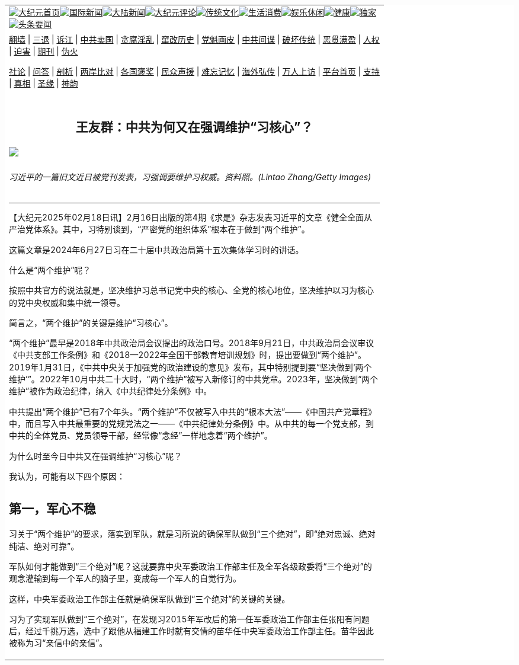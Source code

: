 <a name="1" id="1" target="_blank"></a><span id="1"></span>
<table align=center border="0"><tr><td colspan="2" VALIGN=TOP><a href="https://github.com/1992513/djy/blob/master/gb/nf1351518.md#1"><img src="https://raw.githubusercontent.com/1992513/www/master/t/djy/1.jpg" title="大纪元首页" alt="大纪元首页"></a><a href="https://github.com/1992513/djy/blob/master/gb/n24hr.md#1"><img src="https://raw.githubusercontent.com/1992513/www/master/t/djy/3.jpg" title="国际新闻" alt="国际新闻"></a><a href="https://github.com/1992513/djy/blob/master/gb/nsc413.md#1"><img src="https://raw.githubusercontent.com/1992513/www/master/t/djy/4.jpg" title="大陆新闻" alt="大陆新闻"></a><a href="https://github.com/1992513/djy/blob/master/gb/news392.md#1"><img src="https://raw.githubusercontent.com/1992513/www/master/t/djy/5.jpg" title="大纪元评论" alt="大纪元评论"></a><a href="https://github.com/1992513/djy/blob/master/gb/news2007.md#1"><img src="https://raw.githubusercontent.com/1992513/www/master/t/djy/6.jpg" title="传统文化" alt="传统文化"></a><a href="https://github.com/1992513/djy/blob/master/gb/news2008.md#1"><img src="https://raw.githubusercontent.com/1992513/www/master/t/djy/7.jpg" title="生活消费" alt="生活消费"></a><a href="https://github.com/1992513/djy/blob/master/gb/ncyule.md#1"><img src="https://raw.githubusercontent.com/1992513/www/master/t/djy/8.jpg" title="娱乐休闲" alt="娱乐休闲"></a><a href="https://github.com/1992513/djy/blob/master/gb/nsc1002.md#1"><img src="https://raw.githubusercontent.com/1992513/www/master/t/djy/9.jpg" title="健康" alt="健康"></a><a href="https://github.com/1992513/djy/blob/master/gb/nf6092.md#1"><img src="https://raw.githubusercontent.com/1992513/www/master/t/djy/10a.jpg" title="独家" alt="独家"></a><a href="https://github.com/1992513/djy/blob/master/gb/nf4514.md#1"><img src="https://raw.githubusercontent.com/1992513/www/master/t/djy/12a.jpg" title="头条要闻" alt="头条要闻"></a></td></tr>
<tr><td colspan="2" VALIGN=TOP><a target="_blank" href="https://github.com/1992513/www/blob/master/README.md?zsrh#1">翻墙</a> | <a target="_blank" href="https://github.com/1992513/djy/blob/master/gb/nf5657.md#1">三退</a> | <a target="_blank" href="https://github.com/1992513/djy/blob/master/gb/nf6124.md#1">诉江</a> | <a target="_blank" href="https://github.com/1992513/djy/blob/master/gb/nf1176117.md#1">中共卖国</a> | <a target="_blank" href="https://github.com/1992513/djy/blob/master/gb/nf5773.md#1">贪腐淫乱</a> | <a target="_blank" href="https://github.com/1992513/djy/blob/master/gb/nf1176115.md#1">窜改历史</a> | <a target="_blank" href="https://github.com/1992513/djy/blob/master/gb/nf1176107.md#1">党魁画皮</a> | <a target="_blank" href="https://github.com/1992513/djy/blob/master/gb/nf1320400.md#1">中共间谍</a> | <a target="_blank" href="https://github.com/1992513/djy/blob/master/gb/nf1176114.md#1">破坏传统</a> | <a target="_blank" href="https://github.com/1992513/ntdtv/blob/master/gb/prog447_1.md#1">恶贯满盈</a> | <a target="_blank" href="https://github.com/1992513/djy/blob/master/gb/ncid278.md#1">人权</a> | <a target="_blank" href="https://github.com/1992513/djy/blob/master/gb/nf1176111.md#1">迫害</a> | <a target="_blank" href="https://gitlab.com/szzdlab/mh-qikan/blob/master/README.md#1">期刊</a> | <a target="_blank" href="https://github.com/1992513/djy/blob/master/gb/nf5562.md#1">伪火</a></p><p><a target="_blank" href="https://github.com/1992513/djy/blob/master/gb/9p.md#1">社论</a> | <a target="_blank" href="https://github.com/1992513/djy/blob/master/gb/nf4378.md#1">问答</a> | <a target="_blank" href="https://github.com/1992513/djy/blob/master/gb/nf5792.md#1">剖析</a> | <a target="_blank" href="https://github.com/1992513/djy/blob/master/gb/nf5735.md#1">两岸比对</a> | <a target="_blank" href="https://github.com/1992513/djy/blob/master/gb/nf6119.md#1">各国褒奖</a> | <a target="_blank" href="https://github.com/1992513/djy/blob/master/gb/nf6120.md#1">民众声援</a> | <a target="_blank" href="https://github.com/1992513/djy/blob/master/gb/nf1188594.md#1">难忘记忆</a> | <a target="_blank" href="https://github.com/1992513/djy/blob/master/gb/nf3180.md#1">海外弘传</a> | <a target="_blank" href="https://github.com/1992513/djy/blob/master/gb/nf5410.md#1">万人上访</a> | <a target="_blank" href="https://github.com/1992513/www/blob/master/README.md?zsrh#1">平台首页</a> | <a target="_blank" href="https://github.com/1992513/djy/blob/master/gb/nf4386.md#1">支持</a> | <a target="_blank" href="https://github.com/1992513/djy/blob/master/gb/nf4389.md#1">真相</a> | <a target="_blank" href="https://github.com/1992513/djy/blob/master/gb/nf5790.md#1">圣缘</a> | <a target="_blank" href="https://github.com/1992513/djy/blob/master/gb/nf4786.md#1">神韵</a></td></tr>
<tr><td VALIGN=TOP width="626"><h2 align=center>王友群：中共为何又在强调维护“习核心”？</h2>
<img width="600" src="https://i.epochtimes.com/assets/uploads/2025/02/id14439733-26.jpg" />
<h6>习近平的一篇旧文近日被党刊发表，习强调要维护习权威。资料照。(Lintao Zhang/Getty Images)
</h6>
<hr>
	<p>【大纪元2025年02月18日讯】2月16日出版的第4期《求是》杂志发表习近平的文章《健全全面从严治党体系》。其中，习特别谈到，“严密党的组织体系”根本在于做到“两个维护”。</p>
<p>这篇文章是2024年6月27日习在二十届中共政治局第十五次集体学习时的讲话。</p>
<p>什么是“两个维护”呢？</p>
<p>按照中共官方的说法就是，坚决维护习总书记党中央的核心、全党的核心地位，坚决维护以习为核心的党中央权威和集中统一领导。</p>
<p>简言之，“两个维护”的关键是维护“习核心”。</p>
<p>“两个维护”最早是2018年中共政治局会议提出的政治口号。2018年9月21日，中共政治局会议审议《中共支部工作条例》和《2018—2022年全国干部教育培训规划》时，提出要做到“两个维护”。2019年1月31日，《中共中央关于加强党的政治建设的意见》发布，其中特别提到要“坚决做到‘两个维护’”。2022年10月中共二十大时，“两个维护”被写入新修订的中共党章。2023年，坚决做到“两个维护”被作为政治纪律，纳入《中共纪律处分条例》中。</p>
<p>中共提出“两个维护”已有7个年头。“两个维护”不仅被写入中共的“根本大法”——《中国共产党章程》中，而且写入中共最重要的党规党法之一——《中共纪律处分条例》中。从中共的每一个党支部，到中共的全体党员、党员领导干部，经常像“念经”一样地念着“两个维护”。</p>
<p>为什么时至今日中共又在强调维护“习核心”呢？</p>
<p>我认为，可能有以下四个原因：</p>
<h2><strong>第一，军心不稳</strong></h2>
<p>习关于“两个维护”的要求，落实到军队，就是习所说的确保军队做到“三个绝对”，即“绝对忠诚、绝对纯洁、绝对可靠”。</p>
<p>军队如何才能做到“三个绝对”呢？这就要靠中央军委政治工作部主任及全军各级政委将“三个绝对”的观念灌输到每一个军人的脑子里，变成每一个军人的自觉行为。</p>
<p>这样，中央军委政治工作部主任就是确保军队做到“三个绝对”的关键的关键。</p>
<p>习为了实现军队做到“三个绝对”，在发现习2015年军改后的第一任军委政治工作部主任张阳有问题后，经过千挑万选，选中了跟他从福建工作时就有交情的苗华任中央军委政治工作部主任。苗华因此被称为习“亲信中的亲信”。</p>